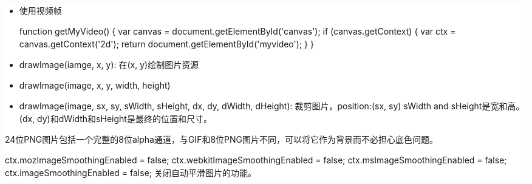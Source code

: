 
* 使用视频帧



    function getMyVideo() {
        var canvas = document.getElementById('canvas');
        if (canvas.getContext) {
            var ctx = canvas.getContext('2d');
            return document.getElementById('myvideo');
        }
    }

* drawImage(iamge, x, y): 在(x, y)绘制图片资源
* drawImage(image, x, y, width, height)
* drawImage(image, sx, sy, sWidth, sHeight, dx, dy, dWidth, dHeight): 裁剪图片，position:(sx, sy) sWidth and sHeight是宽和高。(dx, dy)和dWidth和sHeight是最终的位置和尺寸。

24位PNG图片包括一个完整的8位alpha通道，与GIF和8位PNG图片不同，可以将它作为背景而不必担心底色问题。

ctx.mozImageSmoothingEnabled = false;
ctx.webkitImageSmoothingEnabled = false;
ctx.msImageSmoothingEnabled = false;
ctx.imageSmoothingEnabled = false;
关闭自动平滑图片的功能。















